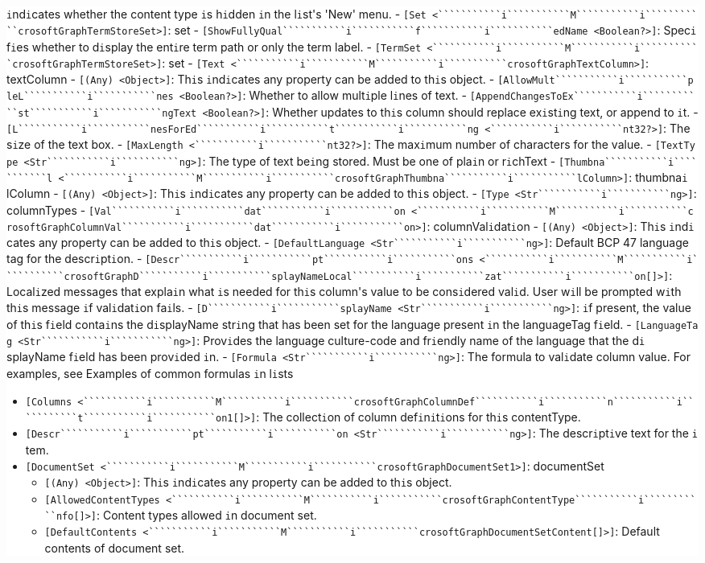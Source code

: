 ```````````i```````````nd```````````i```````````cates whether the content type ```````````i```````````s h```````````i```````````dden ```````````i```````````n the l```````````i```````````st's 'New' menu.
        - `[Set <```````````i```````````M```````````i```````````crosoftGraphTermStoreSet>]`: set
      - `[ShowFullyQual```````````i```````````f```````````i```````````edName <Boolean?>]`: Spec```````````i```````````f```````````i```````````es whether to d```````````i```````````splay the ent```````````i```````````re term path or only the term label.
      - `[TermSet <```````````i```````````M```````````i```````````crosoftGraphTermStoreSet>]`: set
    - `[Text <```````````i```````````M```````````i```````````crosoftGraphTextColumn>]`: textColumn
      - `[(Any) <Object>]`: Th```````````i```````````s ```````````i```````````nd```````````i```````````cates any property can be added to th```````````i```````````s object.
      - `[AllowMult```````````i```````````pleL```````````i```````````nes <Boolean?>]`: Whether to allow mult```````````i```````````ple l```````````i```````````nes of text.
      - `[AppendChangesToEx```````````i```````````st```````````i```````````ngText <Boolean?>]`: Whether updates to th```````````i```````````s column should replace ex```````````i```````````st```````````i```````````ng text, or append to ```````````i```````````t.
      - `[L```````````i```````````nesForEd```````````i```````````t```````````i```````````ng <```````````i```````````nt32?>]`: The s```````````i```````````ze of the text box.
      - `[MaxLength <```````````i```````````nt32?>]`: The max```````````i```````````mum number of characters for the value.
      - `[TextType <Str```````````i```````````ng>]`: The type of text be```````````i```````````ng stored. Must be one of pla```````````i```````````n or r```````````i```````````chText
    - `[Thumbna```````````i```````````l <```````````i```````````M```````````i```````````crosoftGraphThumbna```````````i```````````lColumn>]`: thumbna```````````i```````````lColumn
      - `[(Any) <Object>]`: Th```````````i```````````s ```````````i```````````nd```````````i```````````cates any property can be added to th```````````i```````````s object.
    - `[Type <Str```````````i```````````ng>]`: columnTypes
    - `[Val```````````i```````````dat```````````i```````````on <```````````i```````````M```````````i```````````crosoftGraphColumnVal```````````i```````````dat```````````i```````````on>]`: columnVal```````````i```````````dat```````````i```````````on
      - `[(Any) <Object>]`: Th```````````i```````````s ```````````i```````````nd```````````i```````````cates any property can be added to th```````````i```````````s object.
      - `[DefaultLanguage <Str```````````i```````````ng>]`: Default BCP 47 language tag for the descr```````````i```````````pt```````````i```````````on.
      - `[Descr```````````i```````````pt```````````i```````````ons <```````````i```````````M```````````i```````````crosoftGraphD```````````i```````````splayNameLocal```````````i```````````zat```````````i```````````on[]>]`: Local```````````i```````````zed messages that expla```````````i```````````n what ```````````i```````````s needed for th```````````i```````````s column's value to be cons```````````i```````````dered val```````````i```````````d. User w```````````i```````````ll be prompted w```````````i```````````th th```````````i```````````s message ```````````i```````````f val```````````i```````````dat```````````i```````````on fa```````````i```````````ls.
        - `[D```````````i```````````splayName <Str```````````i```````````ng>]`: ```````````i```````````f present, the value of th```````````i```````````s f```````````i```````````eld conta```````````i```````````ns the d```````````i```````````splayName str```````````i```````````ng that has been set for the language present ```````````i```````````n the languageTag f```````````i```````````eld.
        - `[LanguageTag <Str```````````i```````````ng>]`: Prov```````````i```````````des the language culture-code and fr```````````i```````````endly name of the language that the d```````````i```````````splayName f```````````i```````````eld has been prov```````````i```````````ded ```````````i```````````n.
      - `[Formula <Str```````````i```````````ng>]`: The formula to val```````````i```````````date column value. For examples, see Examples of common formulas ```````````i```````````n l```````````i```````````sts
  - `[Columns <```````````i```````````M```````````i```````````crosoftGraphColumnDef```````````i```````````n```````````i```````````t```````````i```````````on1[]>]`: The collect```````````i```````````on of column def```````````i```````````n```````````i```````````t```````````i```````````ons for th```````````i```````````s contentType.
  - `[Descr```````````i```````````pt```````````i```````````on <Str```````````i```````````ng>]`: The descr```````````i```````````pt```````````i```````````ve text for the ```````````i```````````tem.
  - `[DocumentSet <```````````i```````````M```````````i```````````crosoftGraphDocumentSet1>]`: documentSet
    - `[(Any) <Object>]`: Th```````````i```````````s ```````````i```````````nd```````````i```````````cates any property can be added to th```````````i```````````s object.
    - `[AllowedContentTypes <```````````i```````````M```````````i```````````crosoftGraphContentType```````````i```````````nfo[]>]`: Content types allowed ```````````i```````````n document set.
    - `[DefaultContents <```````````i```````````M```````````i```````````crosoftGraphDocumentSetContent[]>]`: Default contents of document set.
```````````